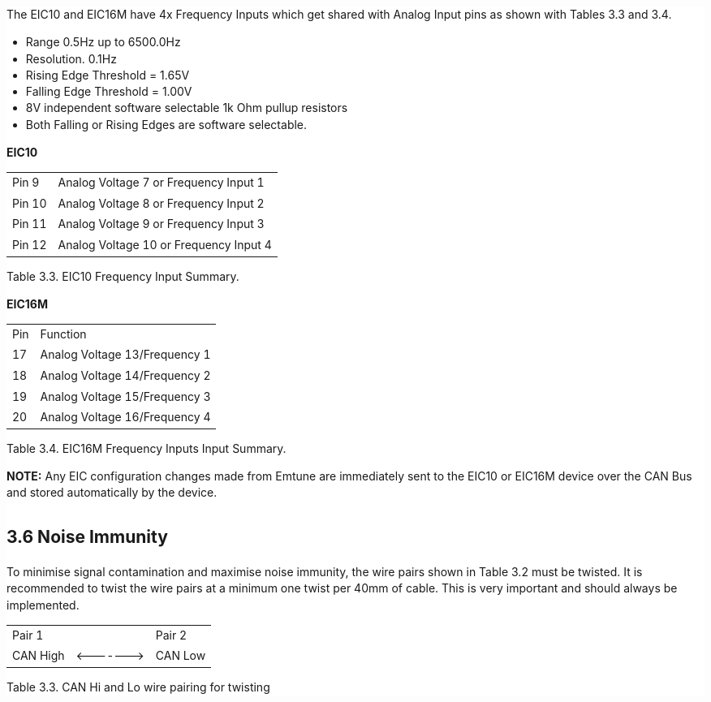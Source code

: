 The EIC10 and EIC16M have 4x Frequency Inputs which get shared with Analog Input pins as shown with Tables 3.3 and 3.4.

* Range 0.5Hz up to 6500.0Hz
* Resolution. 0.1Hz
* Rising Edge Threshold = 1.65V
* Falling Edge Threshold = 1.00V
* 8V independent software selectable 1k Ohm pullup resistors
* Both Falling or Rising Edges are software selectable.

**EIC10**

|        |                                        |
|--------|----------------------------------------|
| Pin 9  | Analog Voltage 7 or Frequency Input 1  |
| Pin 10 | Analog Voltage 8 or Frequency Input 2  |
| Pin 11 | Analog Voltage 9 or Frequency Input 3  |
| Pin 12 | Analog Voltage 10 or Frequency Input 4 |

Table 3.3. EIC10 Frequency Input Summary.

**EIC16M**

|     |                               |
|-----|-------------------------------|
| Pin | Function                      |
| 17  | Analog Voltage 13/Frequency 1 |
| 18  | Analog Voltage 14/Frequency 2 |
| 19  | Analog Voltage 15/Frequency 3 |
| 20  | Analog Voltage 16/Frequency 4 |

Table 3.4. EIC16M Frequency Inputs Input Summary.

**NOTE:** Any EIC configuration changes made from Emtune are immediately sent to the EIC10 or EIC16M device over the CAN Bus and stored automatically by the device.

## 3.6 Noise Immunity

To minimise signal contamination and maximise noise immunity, the wire pairs shown in Table 3.2 must be twisted. It is recommended to twist the wire pairs at a minimum one twist per 40mm of cable. This is very important and should always be implemented.

|          |           |         |
|----------|-----------|---------|
| Pair 1   |           | Pair 2  |
| CAN High | <-------> | CAN Low |

Table 3.3. CAN Hi and Lo wire pairing for twisting
